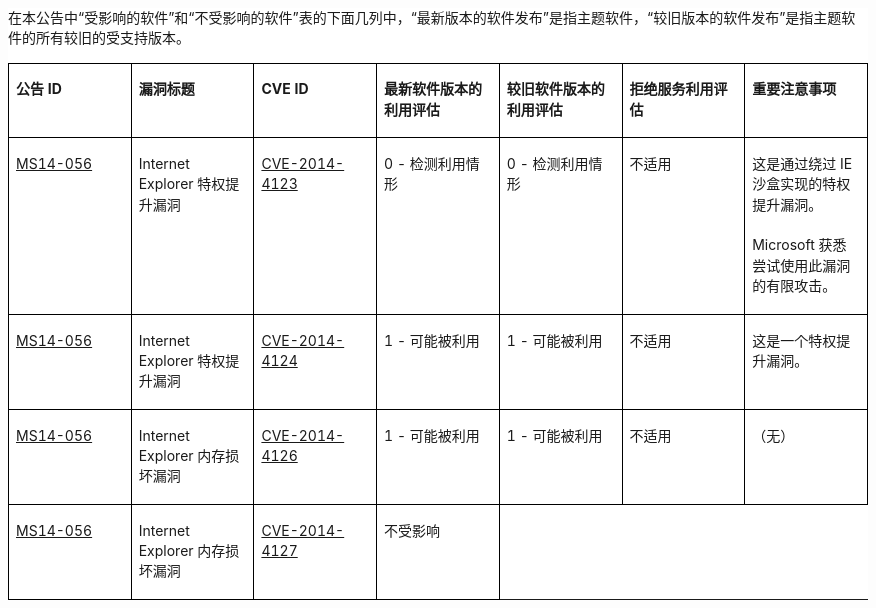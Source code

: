 在本公告中“受影响的软件”和“不受影响的软件”表的下面几列中，“最新版本的软件发布”是指主题软件，“较旧版本的软件发布”是指主题软件的所有较旧的受支持版本。
  
<table style="width:100%;">  
<colgroup>  
<col width="14%" />  
<col width="14%" />  
<col width="14%" />  
<col width="14%" />  
<col width="14%" />  
<col width="14%" />  
<col width="14%" />  
</colgroup>  
<tbody>  
<tr class="odd">
<td style="border:1px solid black;"><p><strong>公告 ID</strong></p></td>
<td style="border:1px solid black;"><p><strong>漏洞标题</strong></p></td>
<td style="border:1px solid black;"><p><strong>CVE ID</strong></p></td>
<td style="border:1px solid black;"><p><strong>最新软件版本的利用评估</strong></p></td>
<td style="border:1px solid black;"><p><strong>较旧软件版本的利用评估</strong></p></td>
<td style="border:1px solid black;"><p><strong>拒绝服务利用评估</strong></p></td>
<td style="border:1px solid black;"><p><strong>重要注意事项</strong></p></td>
</tr>  
<tr class="even">
<td style="border:1px solid black;"><p><a href="https://go.microsoft.com/fwlink/?linkid=513092">MS14-056</a></p></td>
<td style="border:1px solid black;"><p>Internet Explorer 特权提升漏洞</p></td>
<td style="border:1px solid black;"><p><a href="https://www.cve.mitre.org/cgi-bin/cvename.cgi?name=cve-2014-4123">CVE-2014-4123</a></p></td>
<td style="border:1px solid black;"><p>0 - 检测利用情形</p></td>
<td style="border:1px solid black;"><p>0 - 检测利用情形</p></td>
<td style="border:1px solid black;"><p>不适用</p></td>
<td style="border:1px solid black;"><p>这是通过绕过 IE 沙盒实现的特权提升漏洞。<br />
<br />
Microsoft 获悉尝试使用此漏洞的有限攻击。</p></td>
</tr>
<tr class="odd">
<td style="border:1px solid black;"><p><a href="https://go.microsoft.com/fwlink/?linkid=513092">MS14-056</a></p></td>
<td style="border:1px solid black;"><p>Internet Explorer 特权提升漏洞</p></td>
<td style="border:1px solid black;"><p><a href="https://www.cve.mitre.org/cgi-bin/cvename.cgi?name=cve-2014-4124">CVE-2014-4124</a></p></td>
<td style="border:1px solid black;"><p>1 - 可能被利用</p></td>
<td style="border:1px solid black;"><p>1 - 可能被利用</p></td>
<td style="border:1px solid black;"><p>不适用</p></td>
<td style="border:1px solid black;"><p>这是一个特权提升漏洞。</p></td>
</tr>  
<tr class="even">
<td style="border:1px solid black;"><p><a href="https://go.microsoft.com/fwlink/?linkid=513092">MS14-056</a></p></td>
<td style="border:1px solid black;"><p>Internet Explorer 内存损坏漏洞</p></td>
<td style="border:1px solid black;"><p><a href="https://www.cve.mitre.org/cgi-bin/cvename.cgi?name=cve-2014-4126">CVE-2014-4126</a></p></td>
<td style="border:1px solid black;"><p>1 - 可能被利用</p></td>
<td style="border:1px solid black;"><p>1 - 可能被利用</p></td>
<td style="border:1px solid black;"><p>不适用</p></td>
<td style="border:1px solid black;"><p>（无）</p></td>
</tr>  
<tr class="odd">
<td style="border:1px solid black;"><p><a href="https://go.microsoft.com/fwlink/?linkid=513092">MS14-056</a></p></td>
<td style="border:1px solid black;"><p>Internet Explorer 内存损坏漏洞</p></td>
<td style="border:1px solid black;"><p><a href="https://www.cve.mitre.org/cgi-bin/cvename.cgi?name=cve-2014-4127">CVE-2014-4127</a></p></td>
<td style="border:1px solid black;"><p>不受影响</p></td>